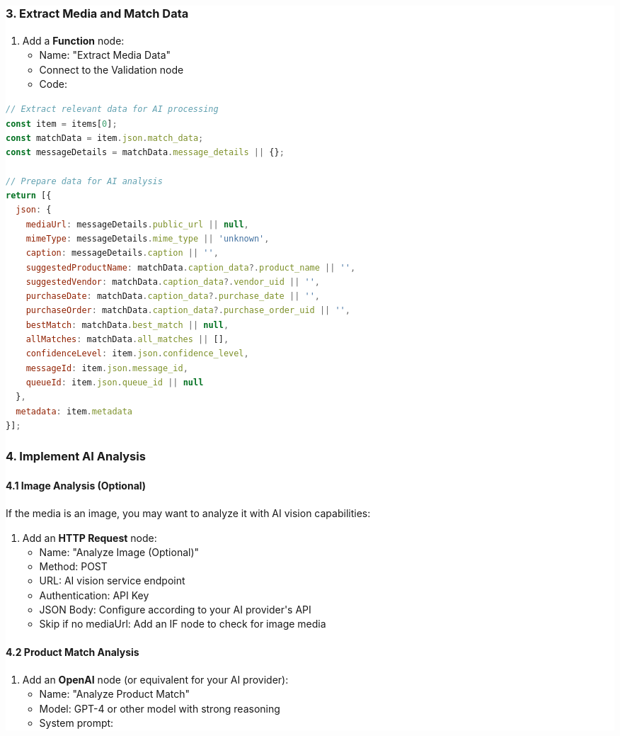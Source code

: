 ### 3. Extract Media and Match Data

1. Add a **Function** node:
   - Name: "Extract Media Data"
   - Connect to the Validation node
   - Code:

```javascript
// Extract relevant data for AI processing
const item = items[0];
const matchData = item.json.match_data;
const messageDetails = matchData.message_details || {};

// Prepare data for AI analysis
return [{
  json: {
    mediaUrl: messageDetails.public_url || null,
    mimeType: messageDetails.mime_type || 'unknown',
    caption: messageDetails.caption || '',
    suggestedProductName: matchData.caption_data?.product_name || '',
    suggestedVendor: matchData.caption_data?.vendor_uid || '',
    purchaseDate: matchData.caption_data?.purchase_date || '',
    purchaseOrder: matchData.caption_data?.purchase_order_uid || '',
    bestMatch: matchData.best_match || null,
    allMatches: matchData.all_matches || [],
    confidenceLevel: item.json.confidence_level,
    messageId: item.json.message_id,
    queueId: item.json.queue_id || null
  },
  metadata: item.metadata
}];
```

### 4. Implement AI Analysis

#### 4.1 Image Analysis (Optional)

If the media is an image, you may want to analyze it with AI vision capabilities:

1. Add an **HTTP Request** node:
   - Name: "Analyze Image (Optional)"
   - Method: POST
   - URL: AI vision service endpoint
   - Authentication: API Key
   - JSON Body: Configure according to your AI provider's API
   - Skip if no mediaUrl: Add an IF node to check for image media

#### 4.2 Product Match Analysis

1. Add an **OpenAI** node (or equivalent for your AI provider):
   - Name: "Analyze Product Match"
   - Model: GPT-4 or other model with strong reasoning
   - System prompt:
